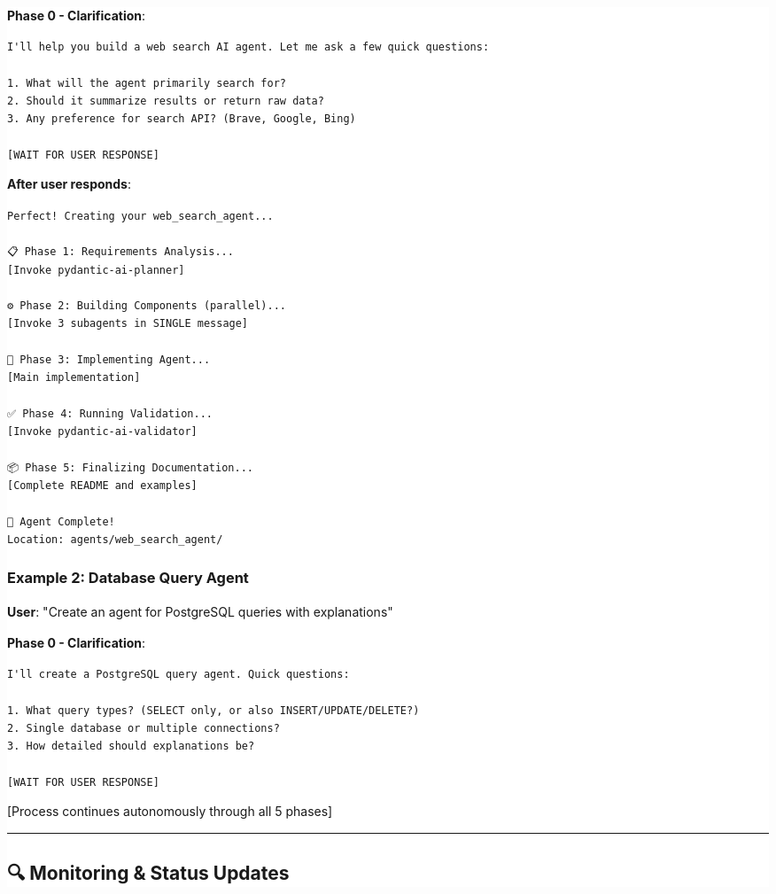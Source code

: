 **Phase 0 - Clarification**:
```
I'll help you build a web search AI agent. Let me ask a few quick questions:

1. What will the agent primarily search for?
2. Should it summarize results or return raw data?
3. Any preference for search API? (Brave, Google, Bing)

[WAIT FOR USER RESPONSE]
```

**After user responds**:
```
Perfect! Creating your web_search_agent...

📋 Phase 1: Requirements Analysis...
[Invoke pydantic-ai-planner]

⚙️ Phase 2: Building Components (parallel)...
[Invoke 3 subagents in SINGLE message]

🔨 Phase 3: Implementing Agent...
[Main implementation]

✅ Phase 4: Running Validation...
[Invoke pydantic-ai-validator]

📦 Phase 5: Finalizing Documentation...
[Complete README and examples]

🎉 Agent Complete!
Location: agents/web_search_agent/
```

### Example 2: Database Query Agent

**User**: "Create an agent for PostgreSQL queries with explanations"

**Phase 0 - Clarification**:
```
I'll create a PostgreSQL query agent. Quick questions:

1. What query types? (SELECT only, or also INSERT/UPDATE/DELETE?)
2. Single database or multiple connections?
3. How detailed should explanations be?

[WAIT FOR USER RESPONSE]
```

[Process continues autonomously through all 5 phases]

---

## 🔍 Monitoring & Status Updates
